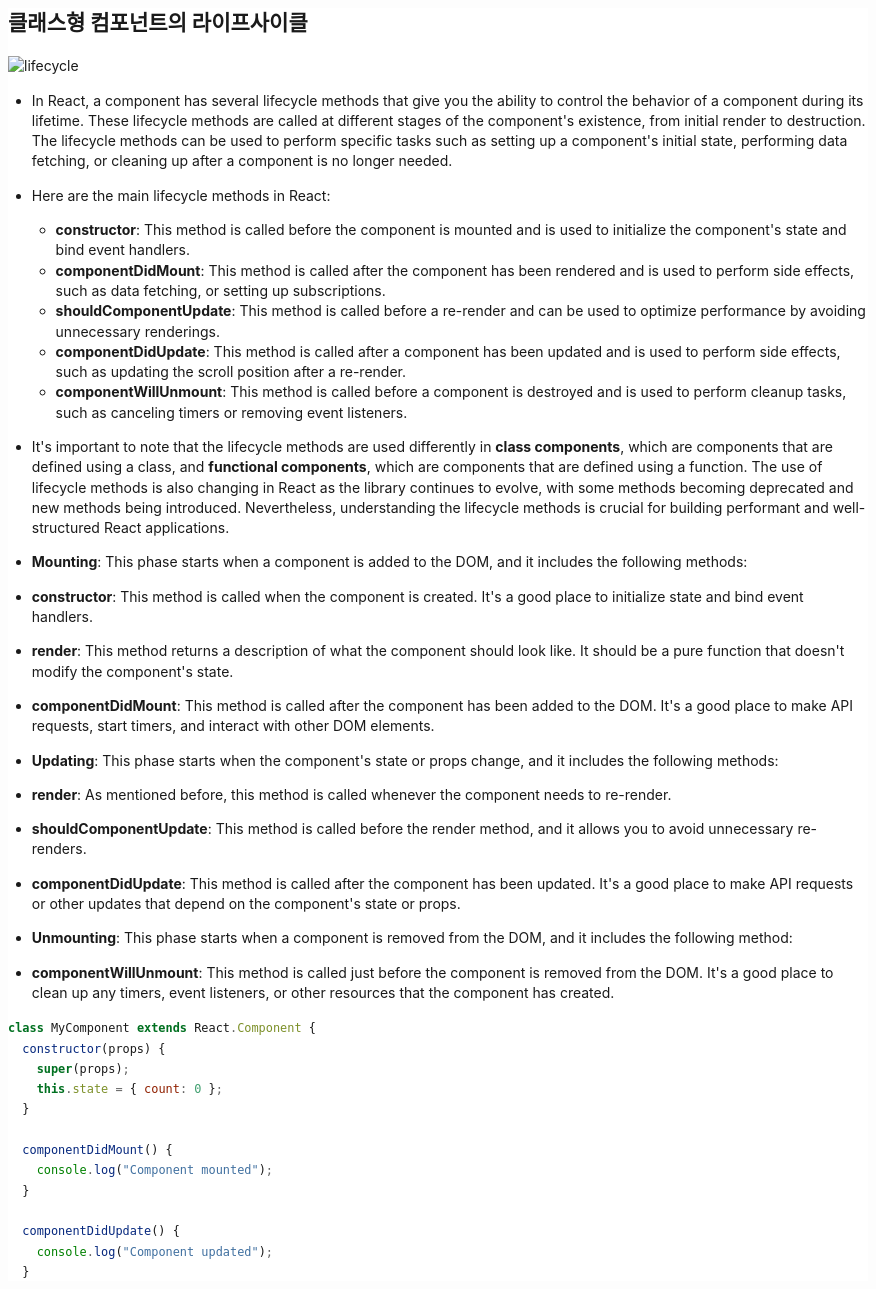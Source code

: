 ## 클래스형 컴포넌트의 라이프사이클

![lifecycle](https://i.imgur.com/cNfpEph.png)

- In React, a component has several lifecycle methods that give you the ability to control the behavior of a component during its lifetime. These lifecycle methods are called at different stages of the component's existence, from initial render to destruction. The lifecycle methods can be used to perform specific tasks such as setting up a component's initial state, performing data fetching, or cleaning up after a component is no longer needed.

- Here are the main lifecycle methods in React:

  - **constructor**: This method is called before the component is mounted and is used to initialize the component's state and bind event handlers.
  - **componentDidMount**: This method is called after the component has been rendered and is used to perform side effects, such as data fetching, or setting up subscriptions.
  - **shouldComponentUpdate**: This method is called before a re-render and can be used to optimize performance by avoiding unnecessary renderings.
  - **componentDidUpdate**: This method is called after a component has been updated and is used to perform side effects, such as updating the scroll position after a re-render.
  - **componentWillUnmount**: This method is called before a component is destroyed and is used to perform cleanup tasks, such as canceling timers or removing event listeners.

- It's important to note that the lifecycle methods are used differently in **class components**, which are components that are defined using a class, and **functional components**, which are components that are defined using a function. The use of lifecycle methods is also changing in React as the library continues to evolve, with some methods becoming deprecated and new methods being introduced. Nevertheless, understanding the lifecycle methods is crucial for building performant and well-structured React applications.

- **Mounting**: This phase starts when a component is added to the DOM, and it includes the following methods:
- **constructor**: This method is called when the component is created. It's a good place to initialize state and bind event handlers.
- **render**: This method returns a description of what the component should look like. It should be a pure function that doesn't modify the component's state.
- **componentDidMount**: This method is called after the component has been added to the DOM. It's a good place to make API requests, start timers, and interact with other DOM elements.
- **Updating**: This phase starts when the component's state or props change, and it includes the following methods:
- **render**: As mentioned before, this method is called whenever the component needs to re-render.
- **shouldComponentUpdate**: This method is called before the render method, and it allows you to avoid unnecessary re-renders.
- **componentDidUpdate**: This method is called after the component has been updated. It's a good place to make API requests or other updates that depend on the component's state or props.
- **Unmounting**: This phase starts when a component is removed from the DOM, and it includes the following method:
- **componentWillUnmount**: This method is called just before the component is removed from the DOM. It's a good place to clean up any timers, event listeners, or other resources that the component has created.

```javascript
class MyComponent extends React.Component {
  constructor(props) {
    super(props);
    this.state = { count: 0 };
  }

  componentDidMount() {
    console.log("Component mounted");
  }

  componentDidUpdate() {
    console.log("Component updated");
  }
```